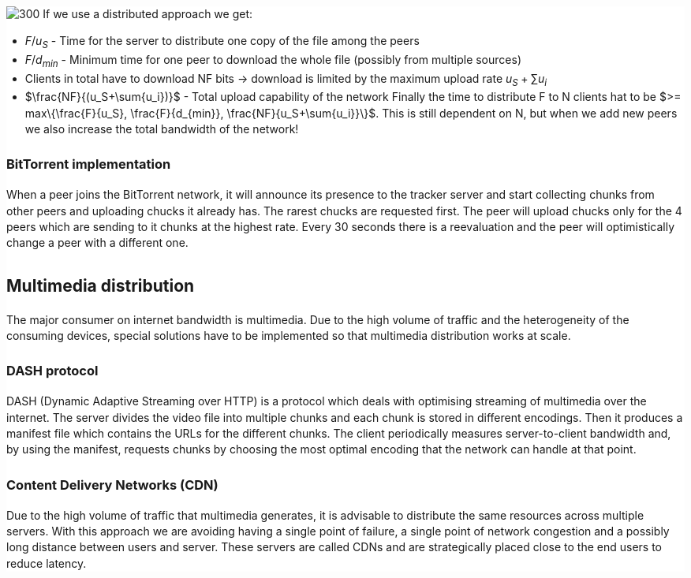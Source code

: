 ![300](mages/File%20distribution.png|)
If we use a distributed approach we get:
- $F/u_S$ - Time for the server to distribute one copy of the file among the peers
- $F/d_{min}$ - Minimum time for one peer to download the whole file (possibly from multiple sources)
- Clients in total have to download NF bits -> download is limited by the maximum upload rate $u_S+\sum{u_i}$
- $\frac{NF}{(u_S+\sum{u_i})}$ - Total upload capability of the network
Finally the time to distribute F to N clients hat to be $>= max\{\frac{F}{u_S}, \frac{F}{d_{min}}, \frac{NF}{u_S+\sum{u_i}}\}$. This is still dependent on N, but when we add new peers we also increase the total bandwidth of the network!
### BitTorrent implementation
When a peer joins the BitTorrent network, it will announce its presence to the tracker server and start collecting chunks from other peers and uploading chucks it already has. The rarest chucks are requested first. The peer will upload chucks only for the 4 peers which are sending to it chunks at the highest rate. Every 30 seconds there is a reevaluation and the peer will optimistically change a peer with a different one.
## Multimedia distribution
The major consumer on internet bandwidth is multimedia. Due to the high volume of traffic and the heterogeneity of the consuming devices, special solutions have to be implemented so that multimedia distribution works at scale.
### DASH protocol
DASH (Dynamic Adaptive Streaming over HTTP) is a protocol which deals with optimising streaming of multimedia over the internet. The server divides the video file into multiple chunks and each chunk is stored in different encodings. Then it produces a manifest file which contains the URLs for the different chunks. The client periodically measures server-to-client bandwidth and, by using the manifest, requests chunks by choosing the most optimal encoding that the network can handle at that point.
### Content Delivery Networks (CDN)
Due to the high volume of traffic that multimedia generates, it is advisable to distribute the same resources across multiple servers. With this approach we are avoiding having a single point of failure, a single point of network congestion and a possibly long distance between users and server. These servers are called CDNs and are strategically placed close to the end users to reduce latency.